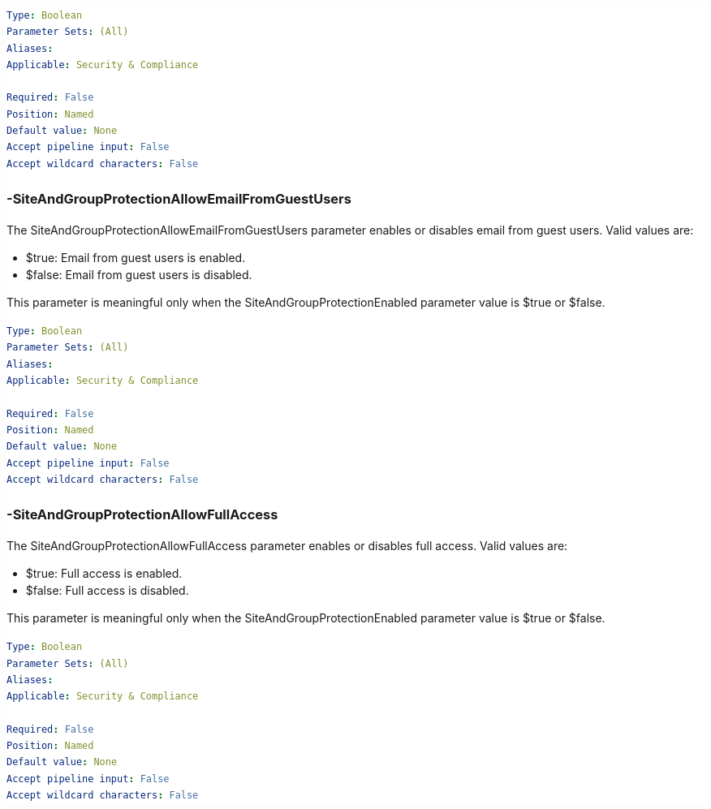 ```yaml
Type: Boolean
Parameter Sets: (All)
Aliases:
Applicable: Security & Compliance

Required: False
Position: Named
Default value: None
Accept pipeline input: False
Accept wildcard characters: False
```

### -SiteAndGroupProtectionAllowEmailFromGuestUsers
The SiteAndGroupProtectionAllowEmailFromGuestUsers parameter enables or disables email from guest users. Valid values are:

- $true: Email from guest users is enabled.
- $false: Email from guest users is disabled.

This parameter is meaningful only when the SiteAndGroupProtectionEnabled parameter value is $true or $false.

```yaml
Type: Boolean
Parameter Sets: (All)
Aliases:
Applicable: Security & Compliance

Required: False
Position: Named
Default value: None
Accept pipeline input: False
Accept wildcard characters: False
```

### -SiteAndGroupProtectionAllowFullAccess
The SiteAndGroupProtectionAllowFullAccess parameter enables or disables full access. Valid values are:

- $true: Full access is enabled.
- $false: Full access is disabled.

This parameter is meaningful only when the SiteAndGroupProtectionEnabled parameter value is $true or $false.

```yaml
Type: Boolean
Parameter Sets: (All)
Aliases:
Applicable: Security & Compliance

Required: False
Position: Named
Default value: None
Accept pipeline input: False
Accept wildcard characters: False
```

